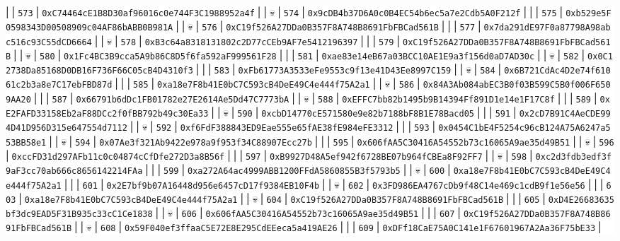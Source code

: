 |  | `573` | `0xC74464cE1B8D30af96016c0e744F3C1988952a4f` |
| 💀 | `574` | `0x9cDB4b37D6A0c0B4EC54b6ec5a7e2Cdb5A0F212f` |
|  | `575` | `0xb529e5F0598343D00508909c04AF86bABB0B981A` |
| 💀 | `576` | `0xC19f526A27DDa0B357F8A748B8691FbFBCad561B` |
|  | `577` | `0x7da291dE97F0a87798A98abc516c93C55dCD6664` |
| 💀 | `578` | `0xB3c64a8318131802c2D77cCEb9AF7e5412196397` |
|  | `579` | `0xC19f526A27DDa0B357F8A748B8691FbFBCad561B` |
| 💀 | `580` | `0x1Fc4BC3B9cca5A9b86C8D5f6fa592aF999561F28` |
|  | `581` | `0xae83e14eB67a03BCC10AE1E9a3f156d0aD7AD30c` |
| 💀 | `582` | `0x0C12738Da85168D0DB16F736F66C05cB4D4310f3` |
|  | `583` | `0xFb61773A3533eFe9553c9f13e41D43Ee8997C159` |
| 💀 | `584` | `0x6B721CdAc4D2e74f61061c2b3a8e7C17ebFBD87d` |
|  | `585` | `0xa18e7F8b41E0bC7C593cB4DeE49C4e444f75A2a1` |
| 💀 | `586` | `0x84A3Ab084abEC3B0f03B599C5B0f006F6509AA20` |
|  | `587` | `0x66791b6dDc1FB01782e27E2614Ae5Dd47C7773bA` |
| 💀 | `588` | `0xEFFC7bb82b1495b9B14394Ff891D1e14e1F17C8f` |
|  | `589` | `0xE2FAFD33158Eb2aF88DCc2f0fBB792b49c30Ea33` |
| 💀 | `590` | `0xcbD14770cE571580e9e82b7188bF8B1E78Bacd05` |
|  | `591` | `0x2cD7B91C4AeCDE994D41D956D315e647554d7112` |
| 💀 | `592` | `0xf6FdF388843ED9Eae555e65fAE38fE984eFE3312` |
|  | `593` | `0x0454C1bE4F5254c96cB124A75A6247a553BB58e1` |
| 💀 | `594` | `0x07Ae3f321Ab9422e978a9f953f34C88907Ecc27b` |
|  | `595` | `0x606fAA5C30416A54552b73c16065A9ae35d49B51` |
| 💀 | `596` | `0xccFD31d297AFb11c0c04874cCfDfe272D3a8B56f` |
|  | `597` | `0xB9927D48A5ef942f6728BE07b964fCBEa8F92FF7` |
| 💀 | `598` | `0xc2d3fdb3edf3f9aF3cc70ab666c8656142214FAa` |
|  | `599` | `0xa272A64ac4999ABB1200FFdA5860855B3f5793b5` |
| 💀 | `600` | `0xa18e7F8b41E0bC7C593cB4DeE49C4e444f75A2a1` |
|  | `601` | `0x2E7bf9b07A16448d956e6457cD17f9384EB10F4b` |
| 💀 | `602` | `0x3FD986EA4767cDb9f48C14e469c1cdB9f1e56e56` |
|  | `603` | `0xa18e7F8b41E0bC7C593cB4DeE49C4e444f75A2a1` |
| 💀 | `604` | `0xC19f526A27DDa0B357F8A748B8691FbFBCad561B` |
|  | `605` | `0xD4E26683635bf3dc9EAD5F31B935c33cC1Ce1838` |
| 💀 | `606` | `0x606fAA5C30416A54552b73c16065A9ae35d49B51` |
|  | `607` | `0xC19f526A27DDa0B357F8A748B8691FbFBCad561B` |
| 💀 | `608` | `0x59F040ef3ffaaC5E72E8E295CdEEeca5a419AE26` |
|  | `609` | `0xDFf18CaE75A0C141e1F67601967A2Aa36F75bE33` |
